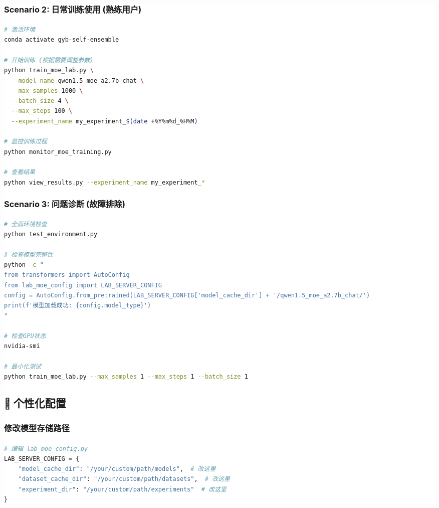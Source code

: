 ### Scenario 2: 日常训练使用 (熟练用户)
```bash
# 激活环境
conda activate gyb-self-ensemble

# 开始训练 (根据需要调整参数)
python train_moe_lab.py \
  --model_name qwen1.5_moe_a2.7b_chat \
  --max_samples 1000 \
  --batch_size 4 \
  --max_steps 100 \
  --experiment_name my_experiment_$(date +%Y%m%d_%H%M)

# 监控训练过程
python monitor_moe_training.py

# 查看结果
python view_results.py --experiment_name my_experiment_*
```

### Scenario 3: 问题诊断 (故障排除)
```bash
# 全面环境检查
python test_environment.py

# 检查模型完整性
python -c "
from transformers import AutoConfig
from lab_moe_config import LAB_SERVER_CONFIG
config = AutoConfig.from_pretrained(LAB_SERVER_CONFIG['model_cache_dir'] + '/qwen1.5_moe_a2.7b_chat/')
print(f'模型加载成功: {config.model_type}')
"

# 检查GPU状态
nvidia-smi

# 最小化测试
python train_moe_lab.py --max_samples 1 --max_steps 1 --batch_size 1
```

## 🎨 **个性化配置**

### 修改模型存储路径
```python
# 编辑 lab_moe_config.py
LAB_SERVER_CONFIG = {
    "model_cache_dir": "/your/custom/path/models",  # 改这里
    "dataset_cache_dir": "/your/custom/path/datasets",  # 改这里
    "experiment_dir": "/your/custom/path/experiments"  # 改这里
}
```
